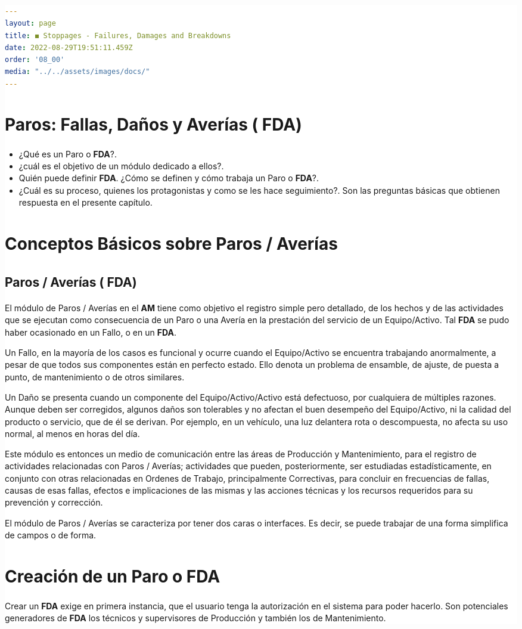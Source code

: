 ```yaml
---
layout: page
title: ◼ Stoppages - Failures, Damages and Breakdowns
date: 2022-08-29T19:51:11.459Z
order: '08_00'
media: "../../assets/images/docs/"
---
```

# Paros: Fallas, Daños y Averías ( **FDA**)

- ¿Qué es un Paro o  **FDA**?.
- ¿cuál es el objetivo de un módulo dedicado a ellos?.
- Quién puede definir  **FDA**. ¿Cómo se definen y cómo trabaja un Paro o  **FDA**?.
- ¿Cuál es su proceso, quienes los protagonistas y como se les hace seguimiento?.
  Son las preguntas básicas que obtienen respuesta en el presente capítulo.

# Conceptos Básicos sobre Paros / Averías

## Paros / Averías ( **FDA**)

El  módulo de Paros / Averías en el  **AM** tiene como objetivo el registro simple  pero detallado, de los hechos y de las actividades que se ejecutan como consecuencia de un Paro o una Avería en la prestación del servicio de un Equipo/Activo. Tal  **FDA** se pudo haber ocasionado en un Fallo, o en un  **FDA**.

Un Fallo, en la mayoría de los casos es funcional y ocurre cuando el Equipo/Activo se encuentra trabajando anormalmente, a pesar de que todos sus componentes  están en  perfecto estado. Ello denota un problema  de  ensamble,  de  ajuste, de puesta a punto, de mantenimiento o de otros similares.

Un Daño se presenta cuando un componente del Equipo/Activo/Activo está defectuoso, por cualquiera de múltiples razones. Aunque deben ser corregidos, algunos daños son tolerables y no afectan el buen desempeño del Equipo/Activo, ni la calidad del producto o servicio, que de él se derivan. Por ejemplo, en un vehículo, una luz delantera rota o descompuesta, no afecta su uso normal, al menos en horas del día.

Este módulo es entonces un  medio de comunicación entre las áreas de Producción  y Mantenimiento,  para  el  registro  de   actividades  relacionadas  con  Paros  /   Averías; actividades que pueden, posteriormente, ser estudiadas estadísticamente, en conjunto con otras relacionadas en Ordenes de Trabajo, principalmente Correctivas,  para concluir en frecuencias de fallas, causas de esas fallas, efectos e implicaciones de las mismas y las acciones técnicas y los recursos requeridos para su prevención y corrección.

El módulo de Paros / Averías se caracteriza por tener dos caras o interfaces. Es decir, se puede trabajar de una forma simplifica de campos o de forma.

# Creación de un Paro o  **FDA**

Crear un  **FDA** exige en primera instancia, que el usuario tenga la autorización en el sistema para poder hacerlo. Son potenciales generadores de  **FDA** los técnicos y supervisores de Producción y también los de Mantenimiento.
